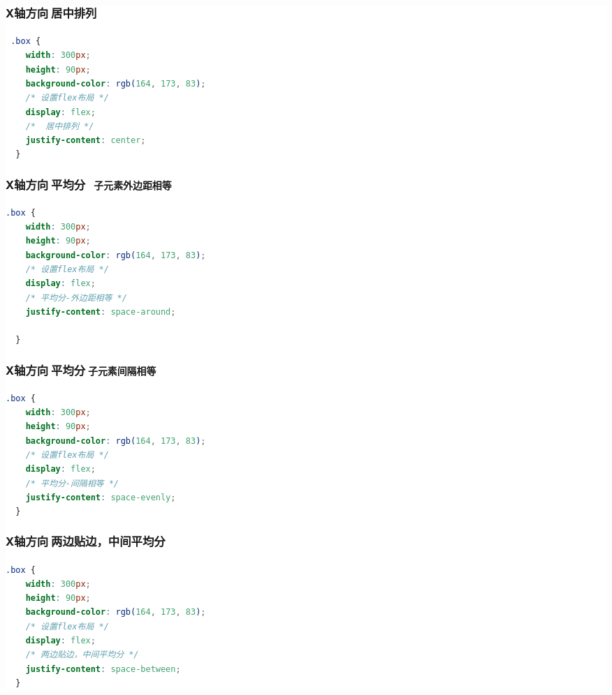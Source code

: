 ### X轴方向   居中排列 ###

```css
 .box {
    width: 300px;
    height: 90px;
    background-color: rgb(164, 173, 83);
    /* 设置flex布局 */
    display: flex;
    /*  居中排列 */
    justify-content: center;
  }
```

### X轴方向   平均分   ` 子元素外边距相等` ###

```css
.box {
    width: 300px;
    height: 90px;
    background-color: rgb(164, 173, 83);
    /* 设置flex布局 */
    display: flex;
    /* 平均分-外边距相等 */
    justify-content: space-around;

  }
```

### X轴方向   平均分     ` 子元素间隔相等 ` ###

```css
.box {
    width: 300px;
    height: 90px;
    background-color: rgb(164, 173, 83);
    /* 设置flex布局 */
    display: flex;
    /* 平均分-间隔相等 */
    justify-content: space-evenly;
  }
```



### X轴方向   两边贴边，中间平均分  ###

```css
.box {
    width: 300px;
    height: 90px;
    background-color: rgb(164, 173, 83);
    /* 设置flex布局 */
    display: flex;
    /* 两边贴边，中间平均分 */
    justify-content: space-between;
  }
```
